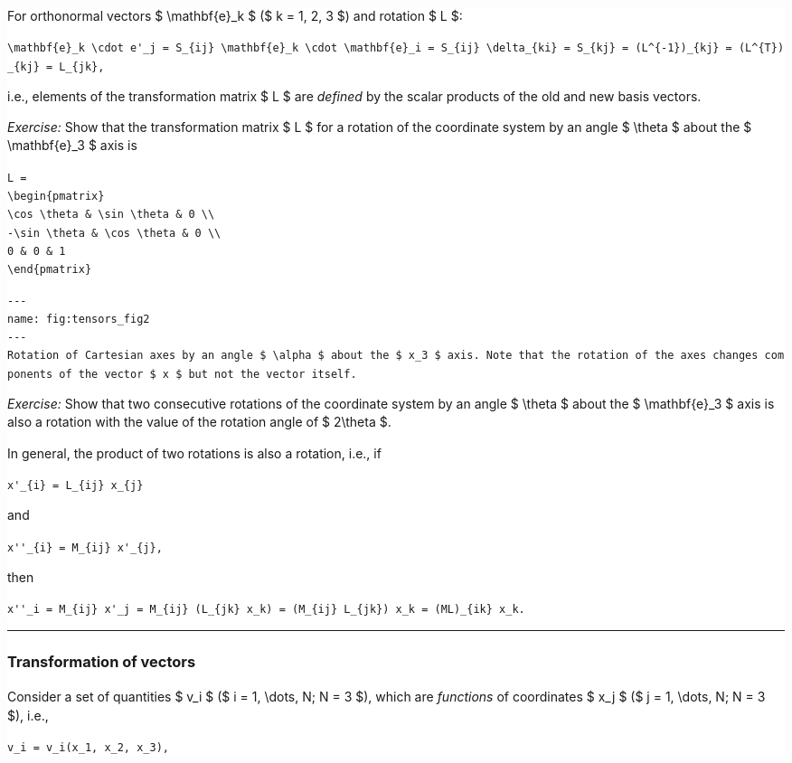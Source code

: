 For orthonormal vectors $ \mathbf{e}_k $ ($ k = 1, 2, 3 $) and rotation $ L $:

```{math}
\mathbf{e}_k \cdot e'_j = S_{ij} \mathbf{e}_k \cdot \mathbf{e}_i = S_{ij} \delta_{ki} = S_{kj} = (L^{-1})_{kj} = (L^{T})_{kj} = L_{jk},
```

i.e., elements of the transformation matrix $ L $ are *defined* by the scalar products of the old and new basis vectors.

*Exercise:* Show that the transformation matrix $ L $ for a rotation of the coordinate system by an angle $ \theta $ about the $ \mathbf{e}_3 $ axis is

```{math}
L = 
\begin{pmatrix}
\cos \theta & \sin \theta & 0 \\
-\sin \theta & \cos \theta & 0 \\
0 & 0 & 1
\end{pmatrix}
```


```{figure} tensors_fig2.png
---
name: fig:tensors_fig2
---
Rotation of Cartesian axes by an angle $ \alpha $ about the $ x_3 $ axis. Note that the rotation of the axes changes components of the vector $ x $ but not the vector itself.
```

*Exercise:* Show that two consecutive rotations of the coordinate system by an angle $ \theta $ about the $ \mathbf{e}_3 $ axis is also a rotation with the value of the rotation angle of $ 2\theta $.

In general, the product of two rotations is also a rotation, i.e., if

```{math}
x'_{i} = L_{ij} x_{j}
```

and 

```{math}
x''_{i} = M_{ij} x'_{j},
```
then

```{math}
x''_i = M_{ij} x'_j = M_{ij} (L_{jk} x_k) = (M_{ij} L_{jk}) x_k = (ML)_{ik} x_k.
```

---

### Transformation of vectors

Consider a set of quantities $ v_i $ ($ i = 1, \dots, N; N = 3 $), which are *functions* of coordinates $ x_j $ ($ j = 1, \dots, N; N = 3 $), i.e.,

```{math}
v_i = v_i(x_1, x_2, x_3),
```
